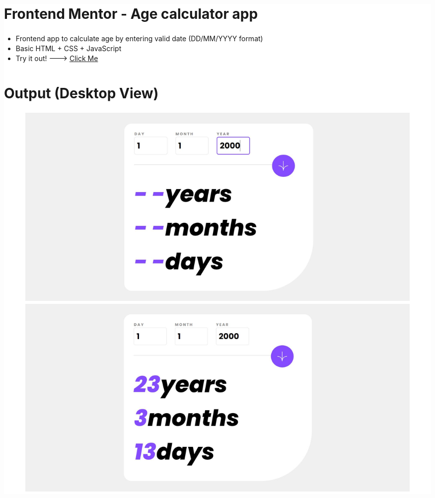 # Frontend Mentor - Age calculator app
* Frontend app to calculate age by entering valid date (DD/MM/YYYY format)
* Basic HTML + CSS + JavaScript
* Try it out! ---> [Click Me](https://codepen.io/Troy_8D/full/jOeWKpZ)
# Output (Desktop View)
<p align="center">
<img src="https://github.com/DarshanRaoG/Age-Calculator/blob/main/desktop_output1.JPG" width="90%" >
<img src="https://github.com/DarshanRaoG/Age-Calculator/blob/main/desktop_output2.JPG" width="90%" >